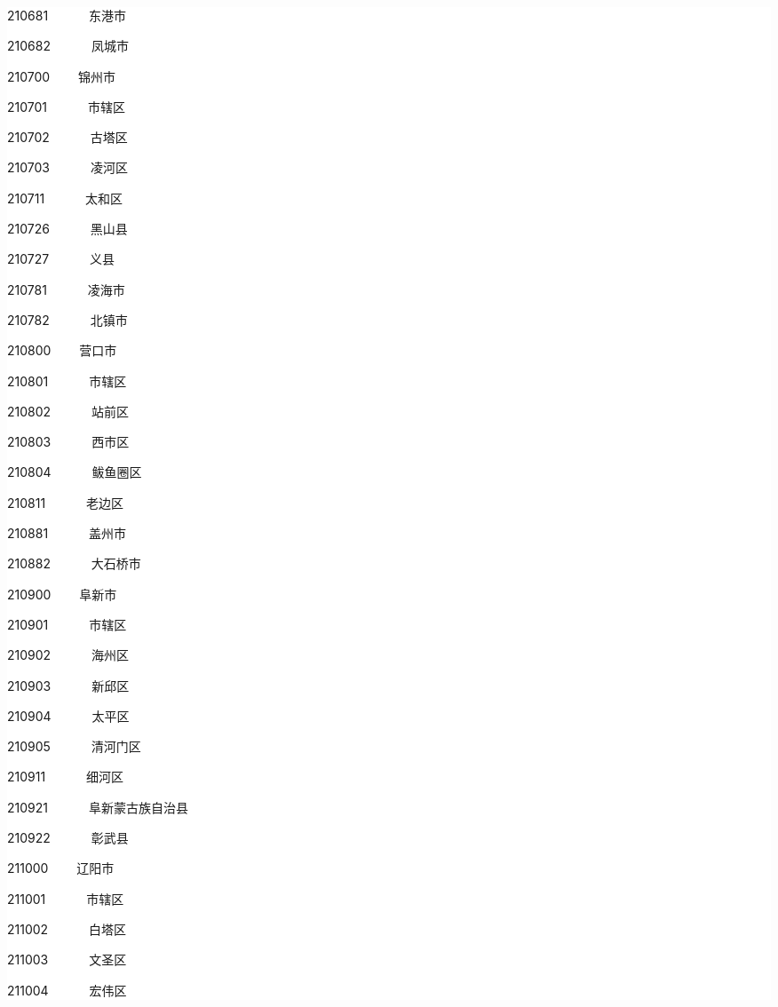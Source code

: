 210681  　　　东港市

210682  　　　凤城市

210700  　　锦州市

210701  　　　市辖区

210702  　　　古塔区

210703  　　　凌河区

210711  　　　太和区

210726  　　　黑山县

210727  　　　义县

210781  　　　凌海市

210782  　　　北镇市

210800  　　营口市

210801  　　　市辖区

210802  　　　站前区

210803  　　　西市区

210804  　　　鲅鱼圈区

210811  　　　老边区

210881  　　　盖州市

210882  　　　大石桥市

210900  　　阜新市

210901  　　　市辖区

210902  　　　海州区

210903  　　　新邱区

210904  　　　太平区

210905  　　　清河门区

210911  　　　细河区

210921  　　　阜新蒙古族自治县

210922  　　　彰武县

211000  　　辽阳市

211001  　　　市辖区

211002  　　　白塔区

211003  　　　文圣区

211004  　　　宏伟区
